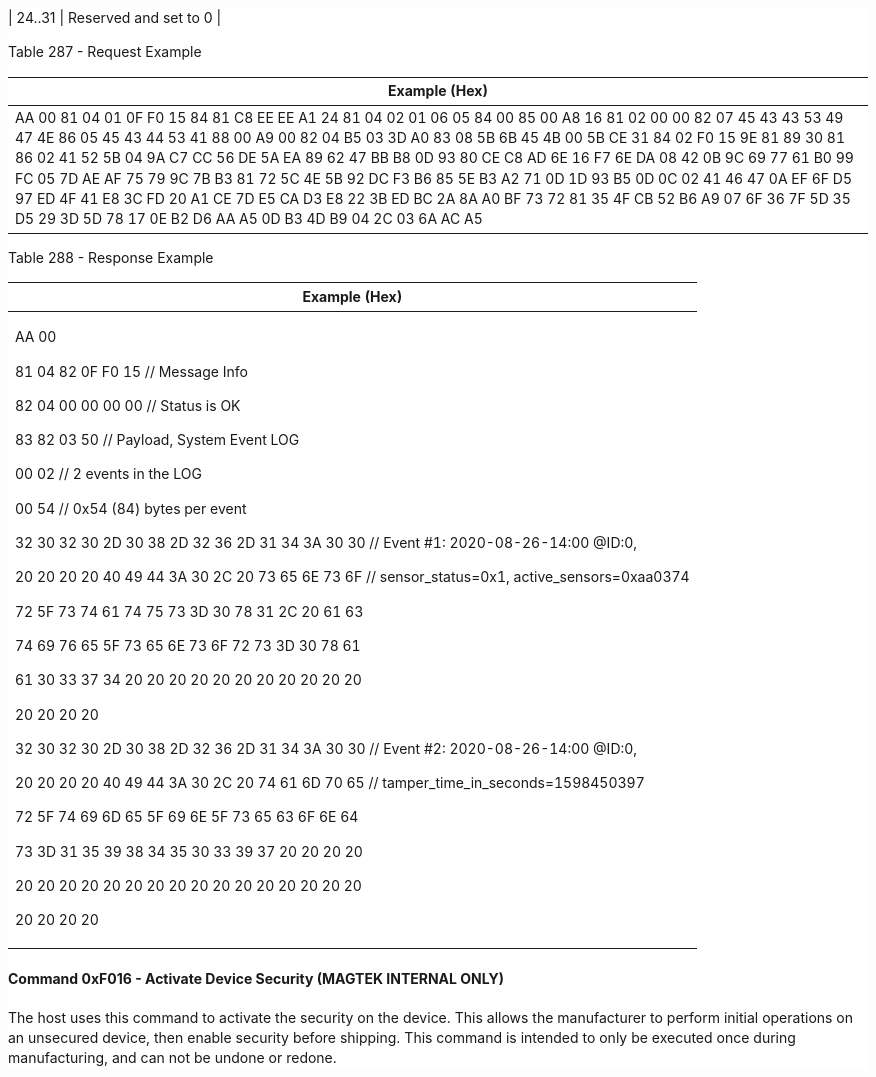 | 24..31 | Reserved and set to 0 |

Table 287 - Request Example

| Example (Hex) |
|----|
| AA 00 81 04 01 0F F0 15 84 81 C8 EE EE A1 24 81 04 02 01 06 05 84 00 85 00 A8 16 81 02 00 00 82 07 45 43 43 53 49 47 4E 86 05 45 43 44 53 41 88 00 A9 00 82 04 B5 03 3D A0 83 08 5B 6B 45 4B 00 5B CE 31 84 02 F0 15 9E 81 89 30 81 86 02 41 52 5B 04 9A C7 CC 56 DE 5A EA 89 62 47 BB B8 0D 93 80 CE C8 AD 6E 16 F7 6E DA 08 42 0B 9C 69 77 61 B0 99 FC 05 7D AE AF 75 79 9C 7B B3 81 72 5C 4E 5B 92 DC F3 B6 85 5E B3 A2 71 0D 1D 93 B5 0D 0C 02 41 46 47 0A EF 6F D5 97 ED 4F 41 E8 3C FD 20 A1 CE 7D E5 CA D3 E8 22 3B ED BC 2A 8A A0 BF 73 72 81 35 4F CB 52 B6 A9 07 6F 36 7F 5D 35 D5 29 3D 5D 78 17 0E B2 D6 AA A5 0D B3 4D B9 04 2C 03 6A AC A5 |

Table 288 - Response Example

<table>
<colgroup>
<col style="width: 100%" />
</colgroup>
<thead>
<tr>
<th>Example (Hex)</th>
</tr>
</thead>
<tbody>
<tr>
<td><p>AA 00</p>
<p>81 04 82 0F F0 15 // Message Info</p>
<p>82 04 00 00 00 00 // Status is OK</p>
<p>83 82 03 50 // Payload, System Event LOG</p>
<p>00 02 // 2 events in the LOG</p>
<p>00 54 // 0x54 (84) bytes per event</p>
<p>32 30 32 30 2D 30 38 2D 32 36 2D 31 34 3A 30 30 // Event #1:
2020-08-26-14:00 @ID:0,</p>
<p>20 20 20 20 40 49 44 3A 30 2C 20 73 65 6E 73 6F // sensor_status=0x1,
active_sensors=0xaa0374</p>
<p>72 5F 73 74 61 74 75 73 3D 30 78 31 2C 20 61 63</p>
<p>74 69 76 65 5F 73 65 6E 73 6F 72 73 3D 30 78 61</p>
<p>61 30 33 37 34 20 20 20 20 20 20 20 20 20 20 20</p>
<p>20 20 20 20</p>
<p>32 30 32 30 2D 30 38 2D 32 36 2D 31 34 3A 30 30 // Event #2:
2020-08-26-14:00 @ID:0,</p>
<p>20 20 20 20 40 49 44 3A 30 2C 20 74 61 6D 70 65 //
tamper_time_in_seconds=1598450397</p>
<p>72 5F 74 69 6D 65 5F 69 6E 5F 73 65 63 6F 6E 64</p>
<p>73 3D 31 35 39 38 34 35 30 33 39 37 20 20 20 20</p>
<p>20 20 20 20 20 20 20 20 20 20 20 20 20 20 20 20</p>
<p>20 20 20 20</p></td>
</tr>
</tbody>
</table>

#### Command 0xF016 - Activate Device Security (MAGTEK INTERNAL ONLY)

The host uses this command to activate the security on the device. This
allows the manufacturer to perform initial operations on an unsecured
device, then enable security before shipping. This command is intended
to only be executed once during manufacturing, and can not be undone or
redone.
